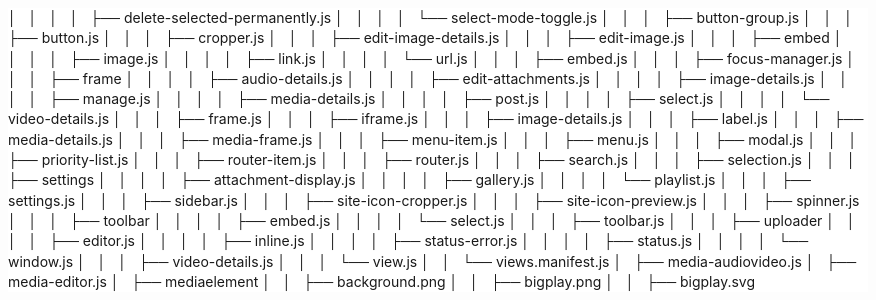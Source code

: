│   │   │   │   ├── delete-selected-permanently.js
│   │   │   │   └── select-mode-toggle.js
│   │   │   ├── button-group.js
│   │   │   ├── button.js
│   │   │   ├── cropper.js
│   │   │   ├── edit-image-details.js
│   │   │   ├── edit-image.js
│   │   │   ├── embed
│   │   │   │   ├── image.js
│   │   │   │   ├── link.js
│   │   │   │   └── url.js
│   │   │   ├── embed.js
│   │   │   ├── focus-manager.js
│   │   │   ├── frame
│   │   │   │   ├── audio-details.js
│   │   │   │   ├── edit-attachments.js
│   │   │   │   ├── image-details.js
│   │   │   │   ├── manage.js
│   │   │   │   ├── media-details.js
│   │   │   │   ├── post.js
│   │   │   │   ├── select.js
│   │   │   │   └── video-details.js
│   │   │   ├── frame.js
│   │   │   ├── iframe.js
│   │   │   ├── image-details.js
│   │   │   ├── label.js
│   │   │   ├── media-details.js
│   │   │   ├── media-frame.js
│   │   │   ├── menu-item.js
│   │   │   ├── menu.js
│   │   │   ├── modal.js
│   │   │   ├── priority-list.js
│   │   │   ├── router-item.js
│   │   │   ├── router.js
│   │   │   ├── search.js
│   │   │   ├── selection.js
│   │   │   ├── settings
│   │   │   │   ├── attachment-display.js
│   │   │   │   ├── gallery.js
│   │   │   │   └── playlist.js
│   │   │   ├── settings.js
│   │   │   ├── sidebar.js
│   │   │   ├── site-icon-cropper.js
│   │   │   ├── site-icon-preview.js
│   │   │   ├── spinner.js
│   │   │   ├── toolbar
│   │   │   │   ├── embed.js
│   │   │   │   └── select.js
│   │   │   ├── toolbar.js
│   │   │   ├── uploader
│   │   │   │   ├── editor.js
│   │   │   │   ├── inline.js
│   │   │   │   ├── status-error.js
│   │   │   │   ├── status.js
│   │   │   │   └── window.js
│   │   │   ├── video-details.js
│   │   │   └── view.js
│   │   └── views.manifest.js
│   ├── media-audiovideo.js
│   ├── media-editor.js
│   ├── mediaelement
│   │   ├── background.png
│   │   ├── bigplay.png
│   │   ├── bigplay.svg